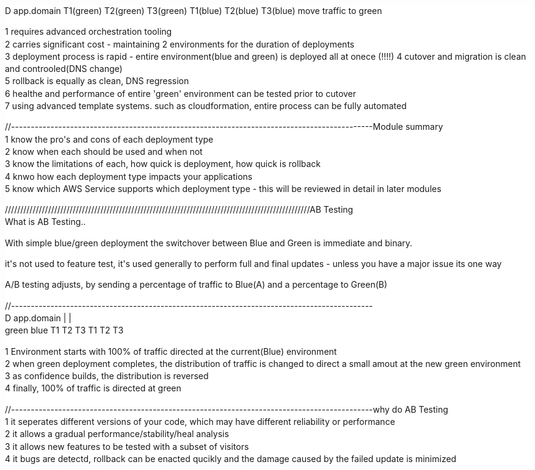 
D app.domain      T1(green) T2(green) T3(green)    T1(blue) T2(blue) T3(blue) 
move traffic to green

1 requires advanced orchestration tooling   
2 carries significant cost - maintaining 2 environments for the duration of deployments   
3 deployment process is rapid - entire environment(blue and green) is deployed all at onece   (!!!!)
4 cutover and migration is clean and controoled(DNS change)                             
5 rollback is equally as clean, DNS regression   
6 healthe and performance of entire 'green' environment can be tested prior to cutover   
7 using advanced template systems. such as cloudformation, entire process can be fully automated   


//--------------------------------------------------------------------------------------------Module summary   
1 know the pro's and cons of each deployment type  
2 know when each should be used and when not  
3 know the limitations of each, how quick is deployment, how quick is rollback   
4 knwo how each deployment type impacts your applications   
5 know which AWS Service supports which deployment type - this will be reviewed in detail in later modules   



///////////////////////////////////////////////////////////////////////////////////////////////////AB Testing   
What is AB Testing..

With simple blue/green deployment the switchover between Blue and Green is immediate and binary.   

it's not used to feature test, it's used generally to perform full and final updates - unless you have a major issue its one way 

A/B testing adjusts, by sending a percentage of traffic to Blue(A) and a percentage to Green(B)   


//--------------------------------------------------------------------------------------------   
D app.domain
   |        |  
   green    blue
T1 T2 T3    T1 T2 T3

1 Environment starts with 100% of traffic directed at the current(Blue) environment  
2 when green deployment completes, the distribution of traffic is changed to direct a small amout at the new green environment   
3 as confidence builds, the distribution is reversed   
4 finally, 100% of traffic is directed at green   


//--------------------------------------------------------------------------------------------why do AB Testing      
1 it seperates different versions of your code, which may have different reliability or performance   
2 it allows a gradual performance/stability/heal analysis   
3 it allows new features to be tested with a subset of visitors  
4 it bugs are detectd, rollback can be enacted qucikly and the damage caused by the failed update is minimized  
